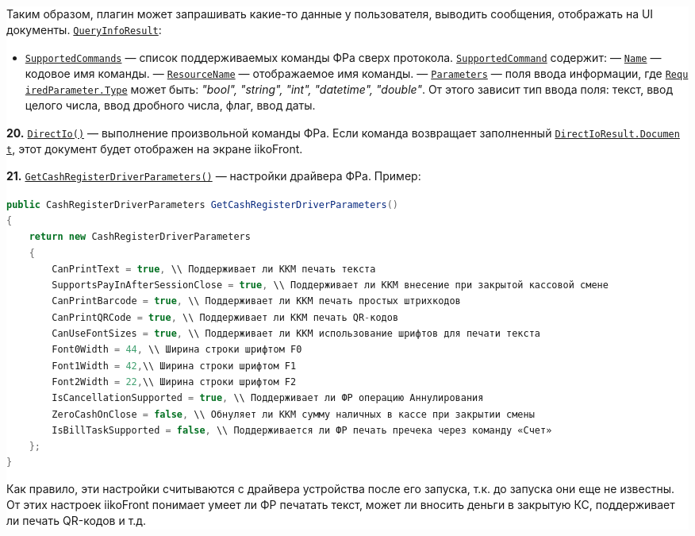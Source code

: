 Таким образом, плагин может запрашивать какие-то данные у пользователя, выводить сообщения, отображать на UI документы. 
[`QueryInfoResult`](https://syrve.github.io/front.api.sdk/v6/html/T_Resto_Front_Api_Data_Device_Results_QueryInfoResult.htm):
- [`SupportedCommands`](https://syrve.github.io/front.api.sdk/v6/html/P_Resto_Front_Api_Data_Device_Results_QueryInfoResult_SupportedCommands.htm) — список поддерживаемых команды ФРа сверх протокола. [`SupportedCommand`](https://syrve.github.io/front.api.sdk/v6/html/T_Resto_Front_Api_Data_Device_Tasks_SupportedCommand.htm) содержит:
    —  [`Name`](https://syrve.github.io/front.api.sdk/v6/html/P_Resto_Front_Api_Data_Device_Tasks_SupportedCommand_Name.htm) — кодовое имя команды.
    —  [`ResourceName`](https://syrve.github.io/front.api.sdk/v6/html/P_Resto_Front_Api_Data_Device_Tasks_SupportedCommand_ResourceName.htm) — отображаемое имя команды.
    —  [`Parameters`](https://syrve.github.io/front.api.sdk/v6/html/P_Resto_Front_Api_Data_Device_Tasks_SupportedCommand_Parameters.htm) — поля ввода информации, где [`RequiredParameter.Type`](https://syrve.github.io/front.api.sdk/v6/html/P_Resto_Front_Api_Data_Device_Tasks_RequiredParameter_Type.htm) может быть: *"bool", "string", "int", "datetime", "double"*. 
	От этого зависит тип ввода поля: текст, ввод целого числа, ввод дробного числа, флаг, ввод даты.

**20.** [`DirectIo()`](https://syrve.github.io/front.api.sdk/v6/html/M_Resto_Front_Api_Devices_ICashRegister_DirectIo.htm) — выполнение произвольной команды ФРа.
Если команда возвращает заполненный [`DirectIoResult.Document`](https://syrve.github.io/front.api.sdk/v6/html/P_Resto_Front_Api_Data_Device_Results_DirectIoResult_Document.htm), этот документ будет отображен на экране iikoFront.

**21.** [`GetCashRegisterDriverParameters()`](https://syrve.github.io/front.api.sdk/v6/html/M_Resto_Front_Api_Devices_ICashRegister_GetCashRegisterDriverParameters.htm) — настройки драйвера ФРа.
Пример:
```cs
public CashRegisterDriverParameters GetCashRegisterDriverParameters()
{
    return new CashRegisterDriverParameters
    {
        CanPrintText = true, \\ Поддерживает ли ККМ печать текста
        SupportsPayInAfterSessionClose = true, \\ Поддерживает ли ККМ внесение при закрытой кассовой смене
        CanPrintBarcode = true, \\ Поддерживает ли ККМ печать простых штрихкодов
        CanPrintQRCode = true, \\ Поддерживает ли ККМ печать QR-кодов
        CanUseFontSizes = true, \\ Поддерживает ли ККМ использование шрифтов для печати текста
        Font0Width = 44, \\ Ширина строки шрифтом F0
        Font1Width = 42,\\ Ширина строки шрифтом F1
        Font2Width = 22,\\ Ширина строки шрифтом F2
        IsCancellationSupported = true, \\ Поддерживает ли ФР операцию Аннулирования
        ZeroCashOnClose = false, \\ Обнуляет ли ККМ сумму наличных в кассе при закрытии смены
        IsBillTaskSupported = false, \\ Поддерживается ли ФР печать пречека через команду «Счет»
    };
}
```
Как правило, эти настройки считываются с драйвера устройства после его запуска, т.к. до запуска они еще не известны. 
От этих настроек iikoFront понимает умеет ли ФР печатать текст, может ли вносить деньги в закрытую КС, поддерживает ли печать QR-кодов и т.д.

